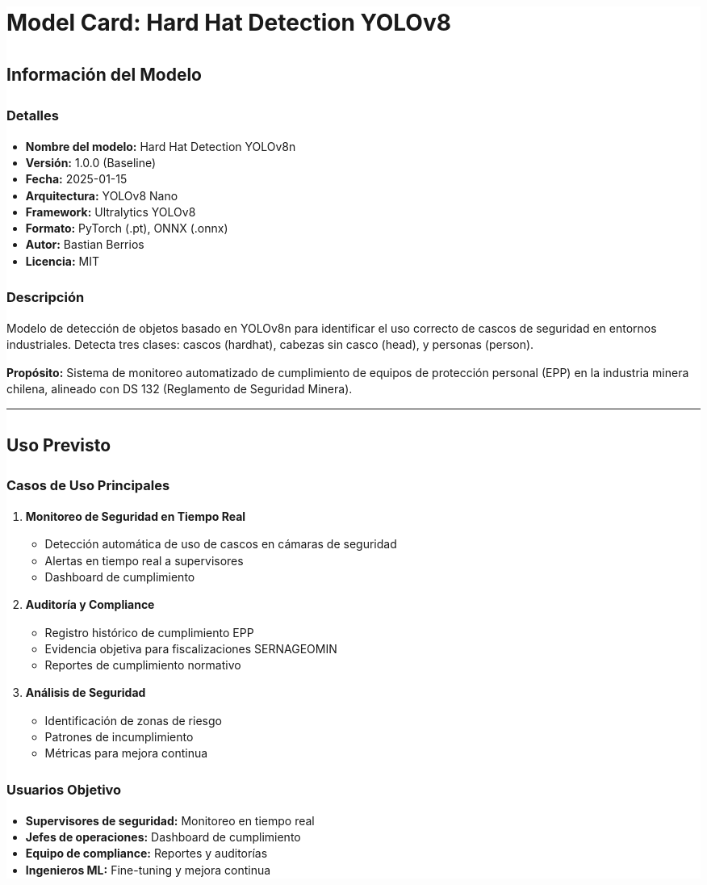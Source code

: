 # Model Card: Hard Hat Detection YOLOv8

## Información del Modelo

### Detalles

- **Nombre del modelo:** Hard Hat Detection YOLOv8n
- **Versión:** 1.0.0 (Baseline)
- **Fecha:** 2025-01-15
- **Arquitectura:** YOLOv8 Nano
- **Framework:** Ultralytics YOLOv8
- **Formato:** PyTorch (.pt), ONNX (.onnx)
- **Autor:** Bastian Berrios
- **Licencia:** MIT

### Descripción

Modelo de detección de objetos basado en YOLOv8n para identificar el uso correcto de cascos de seguridad en entornos industriales. Detecta tres clases: cascos (hardhat), cabezas sin casco (head), y personas (person).

**Propósito:** Sistema de monitoreo automatizado de cumplimiento de equipos de protección personal (EPP) en la industria minera chilena, alineado con DS 132 (Reglamento de Seguridad Minera).

---

## Uso Previsto

### Casos de Uso Principales

1. **Monitoreo de Seguridad en Tiempo Real**
   - Detección automática de uso de cascos en cámaras de seguridad
   - Alertas en tiempo real a supervisores
   - Dashboard de cumplimiento

2. **Auditoría y Compliance**
   - Registro histórico de cumplimiento EPP
   - Evidencia objetiva para fiscalizaciones SERNAGEOMIN
   - Reportes de cumplimiento normativo

3. **Análisis de Seguridad**
   - Identificación de zonas de riesgo
   - Patrones de incumplimiento
   - Métricas para mejora continua

### Usuarios Objetivo

- **Supervisores de seguridad:** Monitoreo en tiempo real
- **Jefes de operaciones:** Dashboard de cumplimiento
- **Equipo de compliance:** Reportes y auditorías
- **Ingenieros ML:** Fine-tuning y mejora continua
